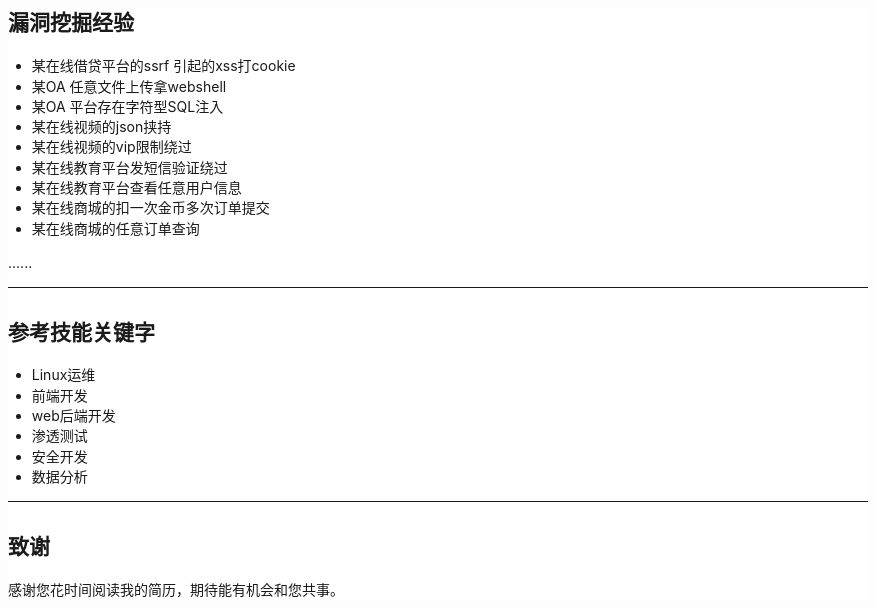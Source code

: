 
## 漏洞挖掘经验

- 某在线借贷平台的ssrf 引起的xss打cookie
- 某OA 任意文件上传拿webshell
- 某OA 平台存在字符型SQL注入
- 某在线视频的json挟持
- 某在线视频的vip限制绕过
- 某在线教育平台发短信验证绕过
- 某在线教育平台查看任意用户信息
- 某在线商城的扣一次金币多次订单提交
- 某在线商城的任意订单查询

......

---

## 参考技能关键字

- Linux运维
- 前端开发
- web后端开发
- 渗透测试
- 安全开发
- 数据分析

---

## 致谢
感谢您花时间阅读我的简历，期待能有机会和您共事。
